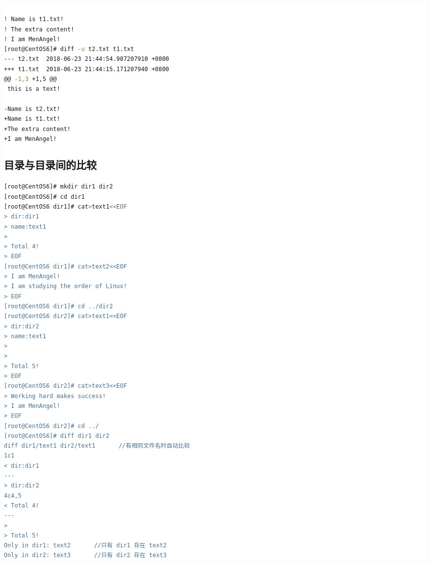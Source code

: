 ```bash

! Name is t1.txt!
! The extra content!
! I am MenAngel!
[root@CentOS6]# diff -u t2.txt t1.txt
--- t2.txt  2018-06-23 21:44:54.987207910 +0800
+++ t1.txt  2018-06-23 21:44:15.171207940 +0800
@@ -1,3 +1,5 @@
 this is a text!
  
-Name is t2.txt!
+Name is t1.txt!
+The extra content!
+I am MenAngel!
```

## 目录与目录间的比较

```bash
[root@CentOS6]# mkdir dir1 dir2
[root@CentOS6]# cd dir1
[root@CentOS6 dir1]# cat>text1<<EOF
> dir:dir1
> name:text1
>
> Total 4!
> EOF
[root@CentOS6 dir1]# cat>text2<<EOF
> I am MenAngel!
> I am studying the order of Linux!
> EOF
[root@CentOS6 dir1]# cd ../dir2
[root@CentOS6 dir2]# cat>text1<<EOF
> dir:dir2
> name:text1
>
>
> Total 5!
> EOF
[root@CentOS6 dir2]# cat>text3<<EOF
> Working hard makes success!
> I am MenAngel!
> EOF
[root@CentOS6 dir2]# cd ../
[root@CentOS6]# diff dir1 dir2
diff dir1/text1 dir2/text1　　　　//有相同文件名时自动比较
1c1
< dir:dir1
---
> dir:dir2
4c4,5
< Total 4!
---
>
> Total 5!
Only in dir1: text2　　　　//只有 dir1 存在 text2
Only in dir2: text3　　　　//只有 dir2 存在 text3
```
